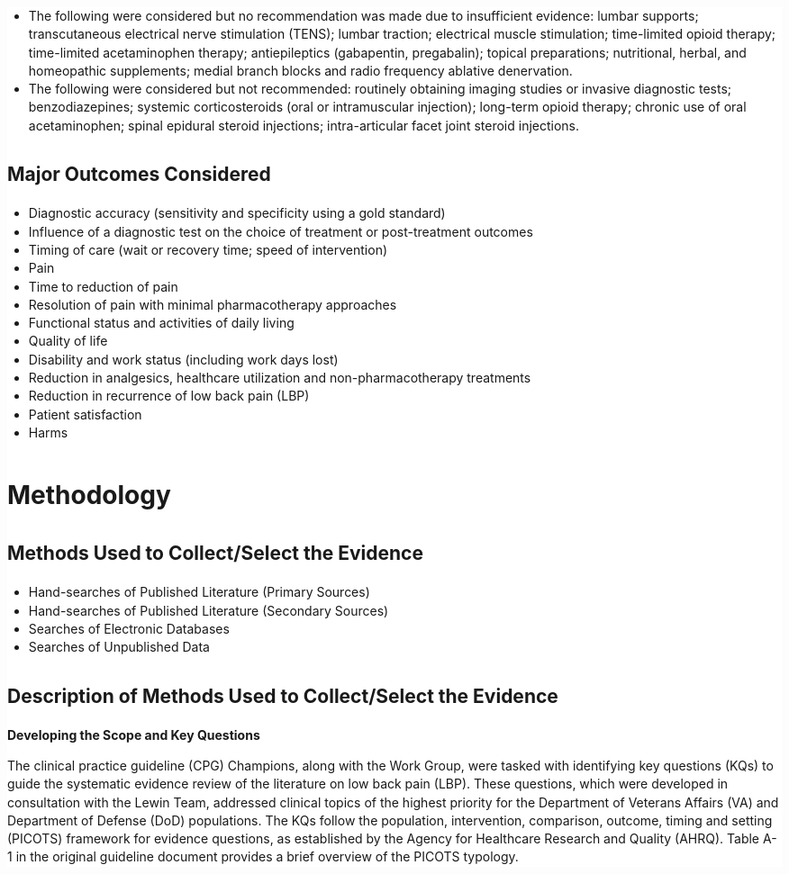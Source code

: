   * The following were considered but no recommendation was made due to insufficient evidence: lumbar supports; transcutaneous electrical nerve stimulation (TENS); lumbar traction; electrical muscle stimulation; time-limited opioid therapy; time-limited acetaminophen therapy; antiepileptics (gabapentin, pregabalin); topical preparations; nutritional, herbal, and homeopathic supplements; medial branch blocks and radio frequency ablative denervation. 
  * The following were considered but not recommended: routinely obtaining imaging studies or invasive diagnostic tests; benzodiazepines; systemic corticosteroids (oral or intramuscular injection); long-term opioid therapy; chronic use of oral acetaminophen; spinal epidural steroid injections; intra-articular facet joint steroid injections. 



## Major Outcomes Considered



  * Diagnostic accuracy (sensitivity and specificity using a gold standard) 
  * Influence of a diagnostic test on the choice of treatment or post-treatment outcomes 
  * Timing of care (wait or recovery time; speed of intervention) 
  * Pain 
  * Time to reduction of pain 
  * Resolution of pain with minimal pharmacotherapy approaches 
  * Functional status and activities of daily living 
  * Quality of life 
  * Disability and work status (including work days lost) 
  * Reduction in analgesics, healthcare utilization and non-pharmacotherapy treatments 
  * Reduction in recurrence of low back pain (LBP) 
  * Patient satisfaction 
  * Harms 



# Methodology

## Methods Used to Collect/Select the Evidence

- Hand-searches of Published Literature (Primary Sources)
- Hand-searches of Published Literature (Secondary Sources)
- Searches of Electronic Databases
- Searches of Unpublished Data

## Description of Methods Used to Collect/Select the Evidence



**Developing the Scope and Key Questions**

The clinical practice guideline (CPG) Champions, along with the Work Group, were tasked with identifying key questions (KQs) to guide the systematic evidence review of the literature on low back pain (LBP). These questions, which were developed in consultation with the Lewin Team, addressed clinical topics of the highest priority for the Department of Veterans Affairs (VA) and Department of Defense (DoD) populations. The KQs follow the population, intervention, comparison, outcome, timing and setting (PICOTS) framework for evidence questions, as established by the Agency for Healthcare Research and Quality (AHRQ). Table A-1 in the original guideline document provides a brief overview of the PICOTS typology. 
